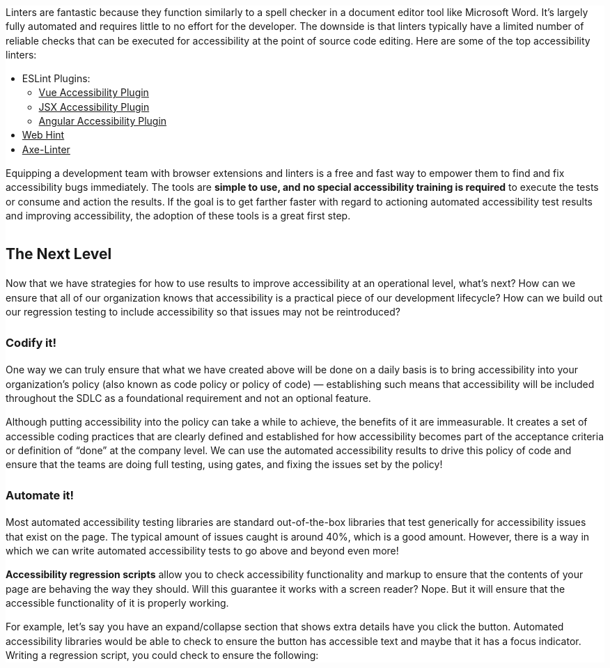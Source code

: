 Linters are fantastic because they function similarly to a spell checker in a document editor tool like Microsoft Word. It’s largely fully automated and requires little to no effort for the developer. The downside is that linters typically have a limited number of reliable checks that can be executed for accessibility at the point of source code editing. Here are some of the top accessibility linters:

- ESLint Plugins:
    - [Vue Accessibility Plugin](https://www.npmjs.com/package/eslint-plugin-vuejs-accessibility)
    - [JSX Accessibility Plugin](https://www.npmjs.com/package/eslint-plugin-jsx-a11y)
    - [Angular Accessibility Plugin](https://www.npmjs.com/package/eslint-plugin-lit-a11y)
- [Web Hint](https://webhint.io/docs/user-guide/hints/accessibility/)
- [Axe-Linter](https://marketplace.visualstudio.com/items?itemName=deque-systems.vscode-axe-linter)

Equipping a development team with browser extensions and linters is a free and fast way to empower them to find and fix accessibility bugs immediately. The tools are **simple to use, and no special accessibility training is required** to execute the tests or consume and action the results. If the goal is to get farther faster with regard to actioning automated accessibility test results and improving accessibility, the adoption of these tools is a great first step.

## The Next Level

Now that we have strategies for how to use results to improve accessibility at an operational level, what’s next? How can we ensure that all of our organization knows that accessibility is a practical piece of our development lifecycle? How can we build out our regression testing to include accessibility so that issues may not be reintroduced?

### Codify it!

One way we can truly ensure that what we have created above will be done on a daily basis is to bring accessibility into your organization’s policy (also known as code policy or policy of code) &mdash; establishing such means that accessibility will be included throughout the SDLC as a foundational requirement and not an optional feature. 

Although putting accessibility into the policy can take a while to achieve, the benefits of it are immeasurable. It creates a set of accessible coding practices that are clearly defined and established for how accessibility becomes part of the acceptance criteria or definition of “done” at the company level. We can use the automated accessibility results to drive this policy of code and ensure that the teams are doing full testing, using gates, and fixing the issues set by the policy!

### Automate it!

Most automated accessibility testing libraries are standard out-of-the-box libraries that test generically for accessibility issues that exist on the page. The typical amount of issues caught is around 40%, which is a good amount. However, there is a way in which we can write automated accessibility tests to go above and beyond even more!

**Accessibility regression scripts** allow you to check accessibility functionality and markup to ensure that the contents of your page are behaving the way they should. Will this guarantee it works with a screen reader? Nope. But it will ensure that the accessible functionality of it is properly working. 

For example, let’s say you have an expand/collapse section that shows extra details have you click the button. Automated accessibility libraries would be able to check to ensure the button has accessible text and maybe that it has a focus indicator. Writing a regression script, you could check to ensure the following: 
